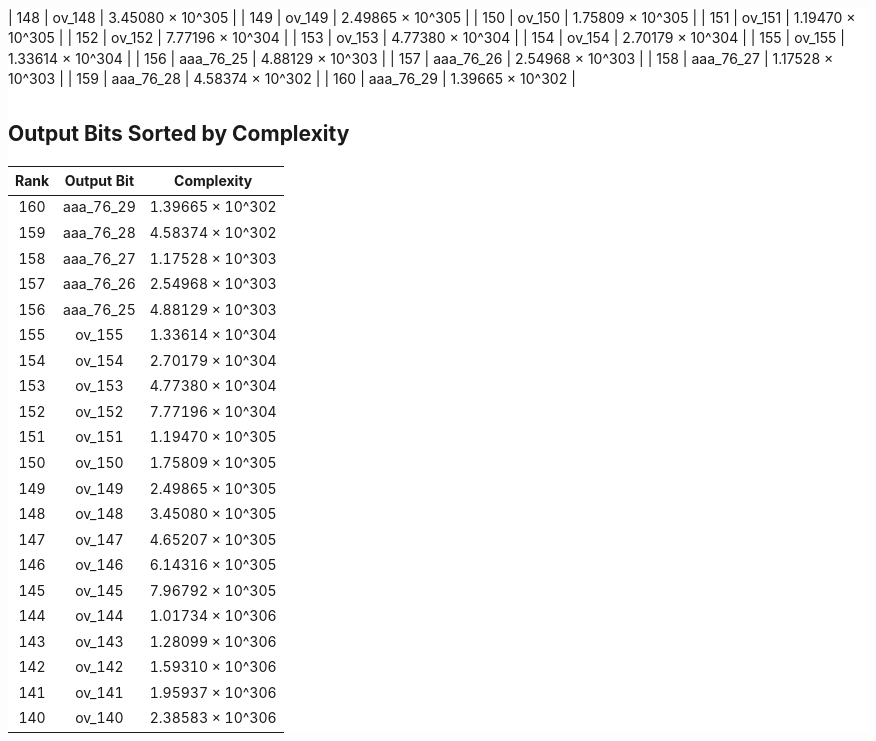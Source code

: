 | 148 | ov_148 | 3.45080 × 10^305 |
| 149 | ov_149 | 2.49865 × 10^305 |
| 150 | ov_150 | 1.75809 × 10^305 |
| 151 | ov_151 | 1.19470 × 10^305 |
| 152 | ov_152 | 7.77196 × 10^304 |
| 153 | ov_153 | 4.77380 × 10^304 |
| 154 | ov_154 | 2.70179 × 10^304 |
| 155 | ov_155 | 1.33614 × 10^304 |
| 156 | aaa_76_25 | 4.88129 × 10^303 |
| 157 | aaa_76_26 | 2.54968 × 10^303 |
| 158 | aaa_76_27 | 1.17528 × 10^303 |
| 159 | aaa_76_28 | 4.58374 × 10^302 |
| 160 | aaa_76_29 | 1.39665 × 10^302 |

## Output Bits Sorted by Complexity

| Rank | Output Bit | Complexity |
|:----:|:----------:|:----------:|
| 160 | aaa_76_29 | 1.39665 × 10^302 |
| 159 | aaa_76_28 | 4.58374 × 10^302 |
| 158 | aaa_76_27 | 1.17528 × 10^303 |
| 157 | aaa_76_26 | 2.54968 × 10^303 |
| 156 | aaa_76_25 | 4.88129 × 10^303 |
| 155 | ov_155 | 1.33614 × 10^304 |
| 154 | ov_154 | 2.70179 × 10^304 |
| 153 | ov_153 | 4.77380 × 10^304 |
| 152 | ov_152 | 7.77196 × 10^304 |
| 151 | ov_151 | 1.19470 × 10^305 |
| 150 | ov_150 | 1.75809 × 10^305 |
| 149 | ov_149 | 2.49865 × 10^305 |
| 148 | ov_148 | 3.45080 × 10^305 |
| 147 | ov_147 | 4.65207 × 10^305 |
| 146 | ov_146 | 6.14316 × 10^305 |
| 145 | ov_145 | 7.96792 × 10^305 |
| 144 | ov_144 | 1.01734 × 10^306 |
| 143 | ov_143 | 1.28099 × 10^306 |
| 142 | ov_142 | 1.59310 × 10^306 |
| 141 | ov_141 | 1.95937 × 10^306 |
| 140 | ov_140 | 2.38583 × 10^306 |